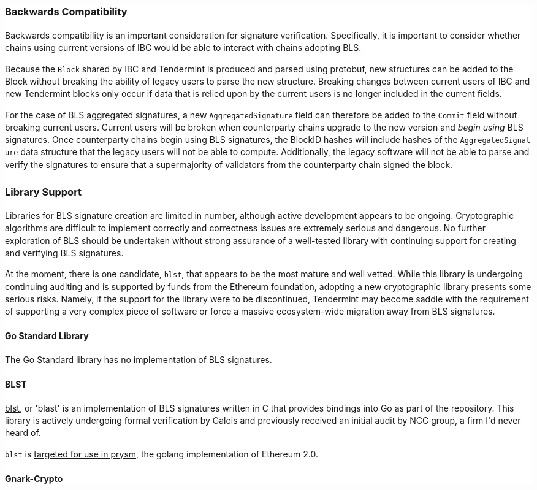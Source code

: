 ### Backwards Compatibility

Backwards compatibility is an important consideration for signature verification.
Specifically, it is important to consider whether chains using current versions
of IBC would be able to interact with chains adopting BLS.

Because the `Block` shared by IBC and Tendermint is produced and parsed using
protobuf, new structures can be added to the Block without breaking the
ability of legacy users to parse the new structure. Breaking changes between
current users of IBC and new Tendermint blocks only occur if data that is
relied upon by the current users is no longer included in the current fields.

For the case of BLS aggregated signatures, a new `AggregatedSignature` field
can therefore be added to the `Commit` field without breaking current users.
Current users will be broken when counterparty chains upgrade to the new version
and _begin using_ BLS signatures. Once counterparty chains begin using BLS
signatures, the BlockID hashes will include hashes of the `AggregatedSignature`
data structure that the legacy users will not be able to compute. Additionally,
the legacy software will not be able to parse and verify the signatures to
ensure that a supermajority of validators from the counterparty chain signed
the block.

### Library Support

Libraries for BLS signature creation are limited in number, although active 
development appears to be ongoing. Cryptographic algorithms are difficult to
implement correctly and correctness issues are extremely serious and dangerous.
No further exploration of BLS should be undertaken without strong assurance of
a well-tested library with continuing support for creating and verifying BLS
signatures.

At the moment, there is one candidate, `blst`, that appears to be the most
mature and well vetted. While this library is undergoing continuing auditing
and is supported by funds from the Ethereum foundation, adopting a new cryptographic
library presents some serious risks. Namely, if the support for the library were
to be discontinued, Tendermint may become saddle with the requirement of supporting
a very complex piece of software or force a massive ecosystem-wide migration away
from BLS signatures.

#### Go Standard Library

The Go Standard library has no implementation of BLS signatures.

#### BLST

[blst][blst], or 'blast' is an implementation of BLS signatures written in C
that provides bindings into Go as part of the repository. This library is
actively undergoing formal verification by Galois and previously received an
initial audit by NCC group, a firm I'd never heard of.

`blst` is [targeted for use in prysm][prysm-blst], the golang implementation of Ethereum 2.0.

#### Gnark-Crypto


[line-ostracon-repo]: https://github.com/line/ostracon
[line-ostracon-pr]: https://github.com/line/ostracon/pull/117
[mit-BLS-lecture]: https://youtu.be/BFwc2XA8rSk?t=2521
[gcp-storage-pricing]: https://cloud.google.com/storage/pricing#north-america_2
[yubi-key-bls-support]: https://github.com/Yubico/yubihsm-shell/issues/66
[cloud-hsm-support]: https://docs.aws.amazon.com/cloudhsm/latest/userguide/pkcs11-key-types.html
[bls-ietf]: https://datatracker.ietf.org/doc/html/draft-irtf-cfrg-bls-signature-04
[bls-ietf-terms]: https://datatracker.ietf.org/doc/html/draft-irtf-cfrg-bls-signature-04#section-1.3
[bls-ietf-pop]: https://datatracker.ietf.org/doc/html/draft-irtf-cfrg-bls-signature-04#section-3.3
[multi-signatures-smaller-blockchains]: https://eprint.iacr.org/2018/483.pdf
[ibc-tendermint]: https://github.com/cosmos/ibc/tree/master/spec/client/ics-007-tendermint-client
[zcash-adoption]: https://github.com/zcash/zcash/issues/2502
[chia-adoption]: https://github.com/Chia-Network/chia-blockchain#chia-blockchain
[bls-ietf-ecdsa-compare]: https://datatracker.ietf.org/doc/html/draft-irtf-cfrg-bls-signature-04#section-1.1
[voi-ed25519-perf]: https://github.com/oasisprotocol/curve25519-voi/blob/master/PERFORMANCE.md
[blst-verify-bench]: https://github.com/williambanfield/blst/blame/bench/bindings/go/PERFORMANCE.md#L9
[vitalik-pairing-post]: https://medium.com/@VitalikButerin/exploring-elliptic-curve-pairings-c73c1864e627
[ledger-bls-announce]: https://www.ledger.com/first-ever-firmware-update-coming-to-the-ledger-nano-x
[commit-proto]: https://github.com/tendermint/tendermint/blob/be7cb50bb3432ee652f88a443e8ee7b8ef7122bc/proto/tendermint/types/types.proto#L121
[canonical-vote-proto]: https://github.com/tendermint/tendermint/blob/be7cb50bb3432ee652f88a443e8ee7b8ef7122bc/spec/core/encoding.md#L283
[blst]: https://github.com/supranational/blst
[prysm-blst]: https://github.com/prysmaticlabs/prysm/blob/develop/go.mod#L75
[gnark]: https://github.com/ConsenSys/gnark-crypto/
[eth-2-adoption]: https://notes.ethereum.org/@GW1ZUbNKR5iRjjKYx6_dJQ/Skxf3tNcg_
[bls-weil-pairing]: https://www.iacr.org/archive/asiacrypt2001/22480516.pdf